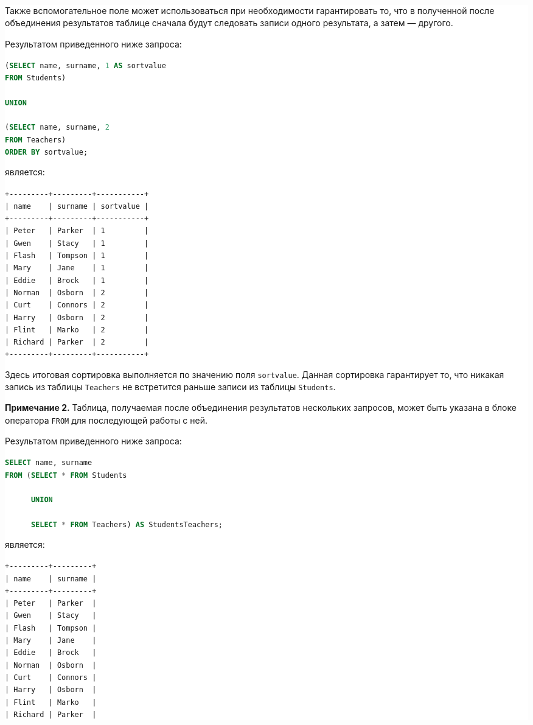 Также вспомогательное поле может использоваться при необходимости гарантировать то, что в полученной после объединения результатов таблице сначала будут следовать записи одного результата, а затем — другого.

Результатом приведенного ниже запроса:

```sql
(SELECT name, surname, 1 AS sortvalue
FROM Students)

UNION

(SELECT name, surname, 2
FROM Teachers)
ORDER BY sortvalue;
```

является:

```
+---------+---------+-----------+
| name    | surname | sortvalue |
+---------+---------+-----------+
| Peter   | Parker  | 1         |
| Gwen    | Stacy   | 1         |
| Flash   | Tompson | 1         |
| Mary    | Jane    | 1         |
| Eddie   | Brock   | 1         |
| Norman  | Osborn  | 2         |
| Curt    | Connors | 2         |
| Harry   | Osborn  | 2         |
| Flint   | Marko   | 2         |
| Richard | Parker  | 2         |
+---------+---------+-----------+
```

Здесь итоговая сортировка выполняется по значению поля `sortvalue`. Данная сортировка гарантирует то, что никакая запись из таблицы `Teachers` не встретится раньше записи из таблицы `Students`.

**Примечание 2.** Таблица, получаемая после объединения результатов нескольких запросов, может быть указана в блоке оператора `FROM` для последующей работы с ней.

Результатом приведенного ниже запроса:

```sql
SELECT name, surname
FROM (SELECT * FROM Students
      
      UNION
      
      SELECT * FROM Teachers) AS StudentsTeachers;
```

является:

```
+---------+---------+
| name    | surname |
+---------+---------+
| Peter   | Parker  |
| Gwen    | Stacy   |
| Flash   | Tompson |
| Mary    | Jane    |
| Eddie   | Brock   |
| Norman  | Osborn  |
| Curt    | Connors |
| Harry   | Osborn  |
| Flint   | Marko   |
| Richard | Parker  |
```